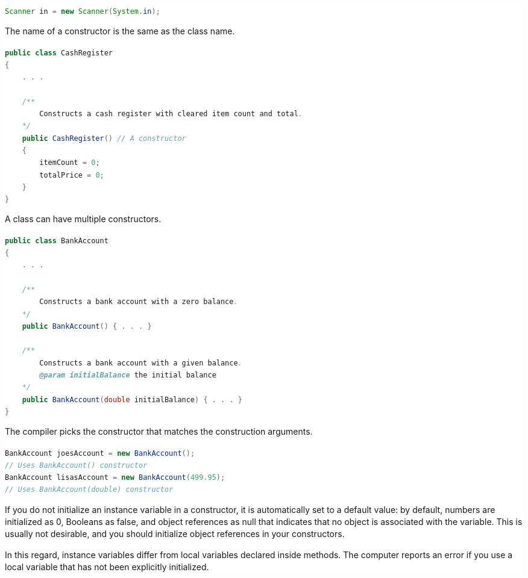 ```java
Scanner in = new Scanner(System.in);
```

The name of a constructor is the same as the class name.

```java
public class CashRegister
{
    . . .
    
    /**
        Constructs a cash register with cleared item count and total.
    */
    public CashRegister() // A constructor
    { 
        itemCount = 0;
        totalPrice = 0;
    }
}
```

A class can have multiple constructors.
```java
public class BankAccount
{ 
    . . .
    
    /**
        Constructs a bank account with a zero balance.
    */
    public BankAccount() { . . . }
    
    /**
        Constructs a bank account with a given balance.
        @param initialBalance the initial balance
    */
    public BankAccount(double initialBalance) { . . . }
}     
```

The compiler picks the constructor that matches the construction arguments.

```java
BankAccount joesAccount = new BankAccount(); 
// Uses BankAccount() constructor
BankAccount lisasAccount = new BankAccount(499.95); 
// Uses BankAccount(double) constructor
```

If you do not initialize an instance variable in a constructor, it is automatically set to a default value: by default, numbers are initialized as 0, Booleans as false, and object references as null that indicates that no object is associated with the variable. This is usually not desirable, and you should initialize object references in your constructors.

In this regard, instance variables differ from local variables declared inside methods. The computer reports an error if you use a local variable that has not been explicitly initialized. 
